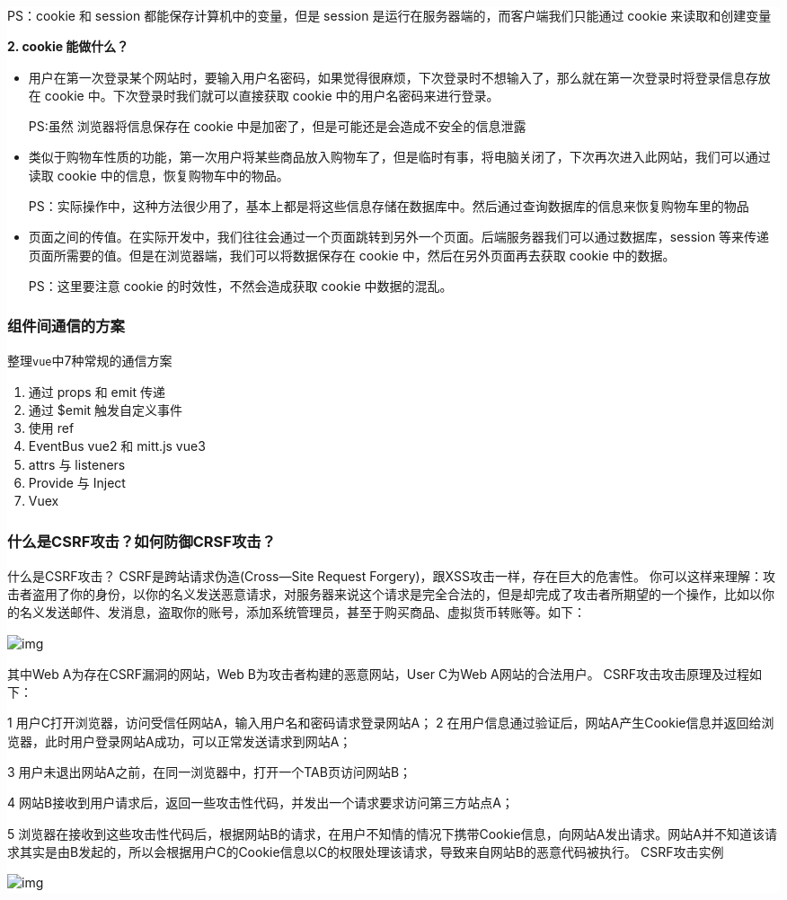 PS：cookie 和 session 都能保存计算机中的变量，但是 session 是运行在服务器端的，而客户端我们只能通过 cookie 来读取和创建变量

**2. cookie 能做什么？**

- 用户在第一次登录某个网站时，要输入用户名密码，如果觉得很麻烦，下次登录时不想输入了，那么就在第一次登录时将登录信息存放在 cookie 中。下次登录时我们就可以直接获取 cookie 中的用户名密码来进行登录。

  PS:虽然 浏览器将信息保存在 cookie 中是加密了，但是可能还是会造成不安全的信息泄露

- 类似于购物车性质的功能，第一次用户将某些商品放入购物车了，但是临时有事，将电脑关闭了，下次再次进入此网站，我们可以通过读取 cookie 中的信息，恢复购物车中的物品。

  PS：实际操作中，这种方法很少用了，基本上都是将这些信息存储在数据库中。然后通过查询数据库的信息来恢复购物车里的物品

- 页面之间的传值。在实际开发中，我们往往会通过一个页面跳转到另外一个页面。后端服务器我们可以通过数据库，session 等来传递页面所需要的值。但是在浏览器端，我们可以将数据保存在 cookie 中，然后在另外页面再去获取 cookie 中的数据。

  PS：这里要注意 cookie 的时效性，不然会造成获取 cookie 中数据的混乱。

  

### 组件间通信的方案

整理`vue`中7种常规的通信方案

1. 通过 props 和 emit 传递
2. 通过 $emit 触发自定义事件
3. 使用 ref
4. EventBus vue2  和 mitt.js vue3 
5. attrs 与 listeners
6. Provide 与 Inject
7. Vuex



### 什么是CSRF攻击？如何防御CRSF攻击？

什么是CSRF攻击？
CSRF是跨站请求伪造(Cross—Site Request Forgery)，跟XSS攻击一样，存在巨大的危害性。
你可以这样来理解：攻击者盗用了你的身份，以你的名义发送恶意请求，对服务器来说这个请求是完全合法的，但是却完成了攻击者所期望的一个操作，比如以你的名义发送邮件、发消息，盗取你的账号，添加系统管理员，甚至于购买商品、虚拟货币转账等。如下：

![img](https://pic1.zhimg.com/v2-05b0dd2744a82edca44ff41da4f68698_b.jpg)


其中Web A为存在CSRF漏洞的网站，Web B为攻击者构建的恶意网站，User C为Web A网站的合法用户。
CSRF攻击攻击原理及过程如下：

1 用户C打开浏览器，访问受信任网站A，输入用户名和密码请求登录网站A；
2 在用户信息通过验证后，网站A产生Cookie信息并返回给浏览器，此时用户登录网站A成功，可以正常发送请求到网站A；

3 用户未退出网站A之前，在同一浏览器中，打开一个TAB页访问网站B；

4 网站B接收到用户请求后，返回一些攻击性代码，并发出一个请求要求访问第三方站点A；

5 浏览器在接收到这些攻击性代码后，根据网站B的请求，在用户不知情的情况下携带Cookie信息，向网站A发出请求。网站A并不知道该请求其实是由B发起的，所以会根据用户C的Cookie信息以C的权限处理该请求，导致来自网站B的恶意代码被执行。
CSRF攻击实例

![img](https://pic3.zhimg.com/v2-bc3851568bb5ce92329bc917603deeda_b.jpg)
